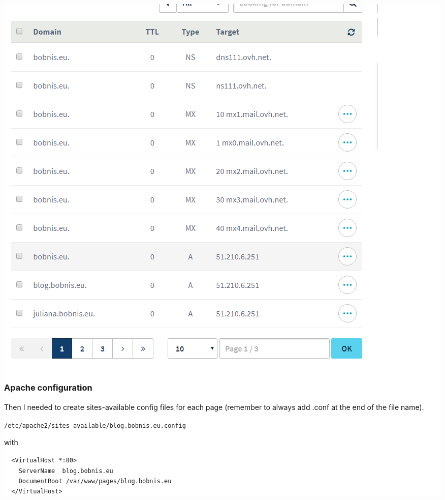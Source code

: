 ![](/assets/vps.png)

### Apache configuration

Then I needed to create sites-available config files for each page (remember to always add .conf at the end of the file name). 
```
/etc/apache2/sites-available/blog.bobnis.eu.config
```
with
```
  <VirtualHost *:80>
    ServerName  blog.bobnis.eu
    DocumentRoot /var/www/pages/blog.bobnis.eu
  </VirtualHost>
```
